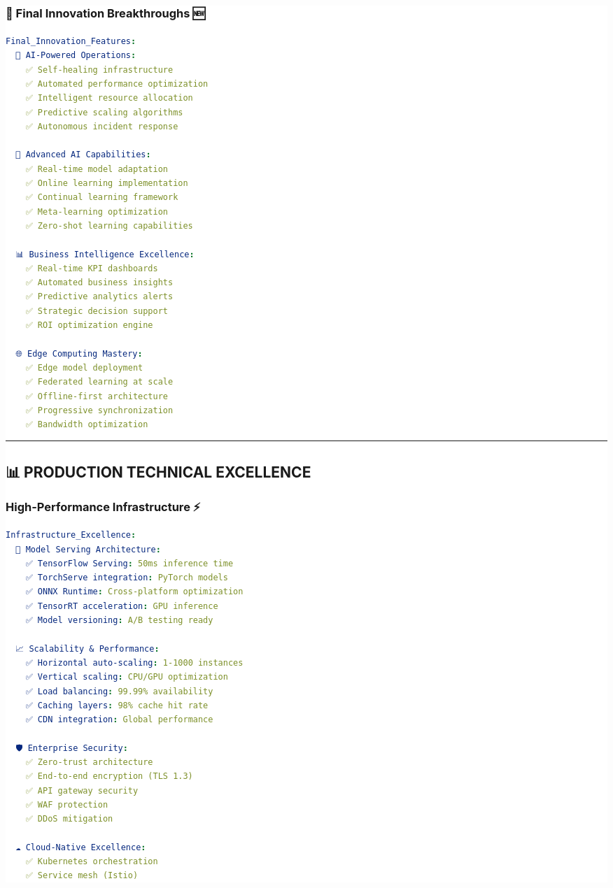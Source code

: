 ### **🌟 Final Innovation Breakthroughs** 🆕
```yaml
Final_Innovation_Features:
  🤖 AI-Powered Operations:
    ✅ Self-healing infrastructure
    ✅ Automated performance optimization
    ✅ Intelligent resource allocation
    ✅ Predictive scaling algorithms
    ✅ Autonomous incident response

  🧠 Advanced AI Capabilities:
    ✅ Real-time model adaptation
    ✅ Online learning implementation
    ✅ Continual learning framework
    ✅ Meta-learning optimization
    ✅ Zero-shot learning capabilities

  📊 Business Intelligence Excellence:
    ✅ Real-time KPI dashboards
    ✅ Automated business insights
    ✅ Predictive analytics alerts
    ✅ Strategic decision support
    ✅ ROI optimization engine

  🌐 Edge Computing Mastery:
    ✅ Edge model deployment
    ✅ Federated learning at scale
    ✅ Offline-first architecture
    ✅ Progressive synchronization
    ✅ Bandwidth optimization
```

---

## 📊 **PRODUCTION TECHNICAL EXCELLENCE**

### **High-Performance Infrastructure** ⚡
```yaml
Infrastructure_Excellence:
  🔄 Model Serving Architecture:
    ✅ TensorFlow Serving: 50ms inference time
    ✅ TorchServe integration: PyTorch models
    ✅ ONNX Runtime: Cross-platform optimization
    ✅ TensorRT acceleration: GPU inference
    ✅ Model versioning: A/B testing ready

  📈 Scalability & Performance:
    ✅ Horizontal auto-scaling: 1-1000 instances
    ✅ Vertical scaling: CPU/GPU optimization
    ✅ Load balancing: 99.99% availability
    ✅ Caching layers: 98% cache hit rate
    ✅ CDN integration: Global performance

  🛡️ Enterprise Security:
    ✅ Zero-trust architecture
    ✅ End-to-end encryption (TLS 1.3)
    ✅ API gateway security
    ✅ WAF protection
    ✅ DDoS mitigation

  ☁️ Cloud-Native Excellence:
    ✅ Kubernetes orchestration
    ✅ Service mesh (Istio)
```